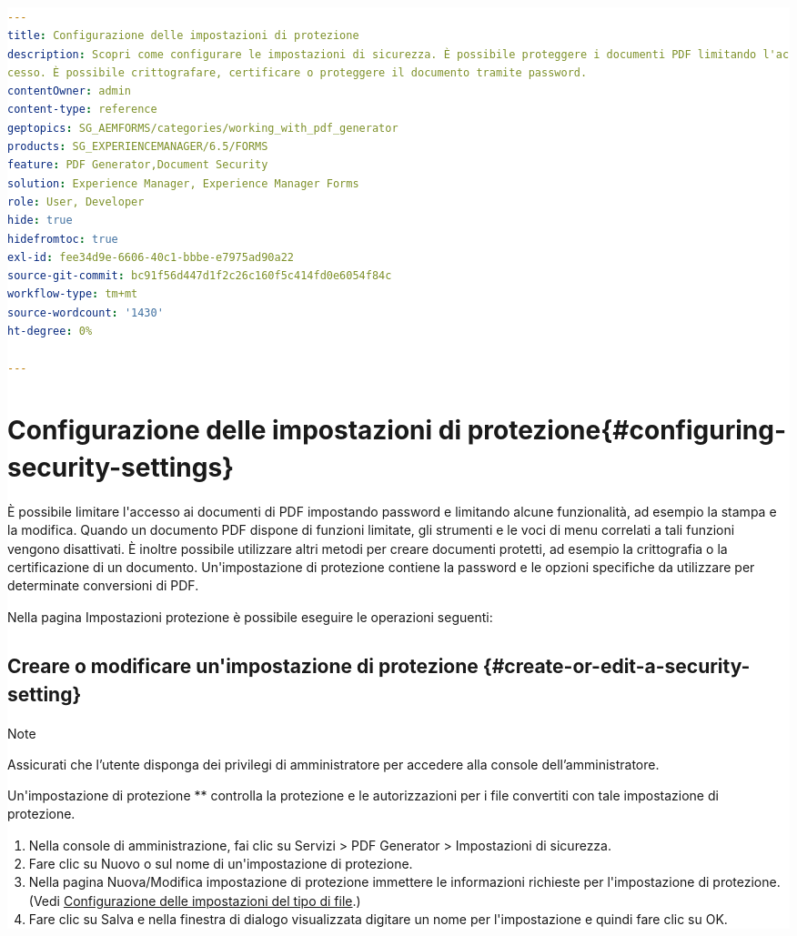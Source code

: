 ```yaml
---
title: Configurazione delle impostazioni di protezione
description: Scopri come configurare le impostazioni di sicurezza. È possibile proteggere i documenti PDF limitando l'accesso. È possibile crittografare, certificare o proteggere il documento tramite password.
contentOwner: admin
content-type: reference
geptopics: SG_AEMFORMS/categories/working_with_pdf_generator
products: SG_EXPERIENCEMANAGER/6.5/FORMS
feature: PDF Generator,Document Security
solution: Experience Manager, Experience Manager Forms
role: User, Developer
hide: true
hidefromtoc: true
exl-id: fee34d9e-6606-40c1-bbbe-e7975ad90a22
source-git-commit: bc91f56d447d1f2c26c160f5c414fd0e6054f84c
workflow-type: tm+mt
source-wordcount: '1430'
ht-degree: 0%

---
```


# Configurazione delle impostazioni di protezione{#configuring-security-settings}

È possibile limitare l&#39;accesso ai documenti di PDF impostando password e limitando alcune funzionalità, ad esempio la stampa e la modifica. Quando un documento PDF dispone di funzioni limitate, gli strumenti e le voci di menu correlati a tali funzioni vengono disattivati. È inoltre possibile utilizzare altri metodi per creare documenti protetti, ad esempio la crittografia o la certificazione di un documento. Un&#39;impostazione di protezione contiene la password e le opzioni specifiche da utilizzare per determinate conversioni di PDF.

Nella pagina Impostazioni protezione è possibile eseguire le operazioni seguenti:

## Creare o modificare un&#39;impostazione di protezione {#create-or-edit-a-security-setting}

>[!NOTE]
> 
> Assicurati che l’utente disponga dei privilegi di amministratore per accedere alla console dell’amministratore.

Un&#39;impostazione di protezione ** controlla la protezione e le autorizzazioni per i file convertiti con tale impostazione di protezione.

1. Nella console di amministrazione, fai clic su Servizi > PDF Generator > Impostazioni di sicurezza.
1. Fare clic su Nuovo o sul nome di un&#39;impostazione di protezione.
1. Nella pagina Nuova/Modifica impostazione di protezione immettere le informazioni richieste per l&#39;impostazione di protezione. (Vedi [Configurazione delle impostazioni del tipo di file](/help/forms/using/admin-help/configuring-file-type-settings.md#configuring-file-type-settings).)
1. Fare clic su Salva e nella finestra di dialogo visualizzata digitare un nome per l&#39;impostazione e quindi fare clic su OK.
